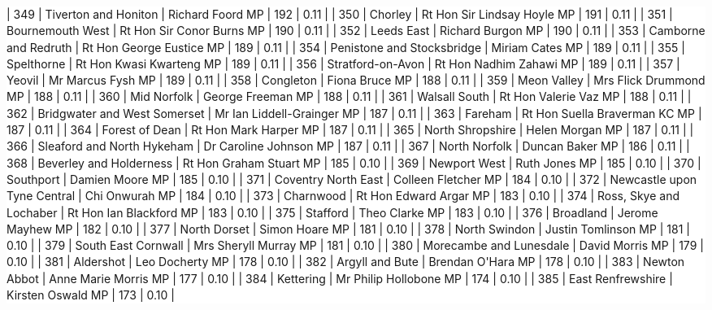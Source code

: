| 349 | Tiverton and Honiton | Richard Foord MP | 192 | 0.11 |
| 350 | Chorley | Rt Hon Sir Lindsay Hoyle MP | 191 | 0.11 |
| 351 | Bournemouth West | Rt Hon Sir Conor Burns MP | 190 | 0.11 |
| 352 | Leeds East | Richard Burgon MP | 190 | 0.11 |
| 353 | Camborne and Redruth | Rt Hon George Eustice MP | 189 | 0.11 |
| 354 | Penistone and Stocksbridge | Miriam Cates MP | 189 | 0.11 |
| 355 | Spelthorne | Rt Hon Kwasi Kwarteng MP | 189 | 0.11 |
| 356 | Stratford-on-Avon | Rt Hon Nadhim Zahawi MP | 189 | 0.11 |
| 357 | Yeovil | Mr Marcus Fysh MP | 189 | 0.11 |
| 358 | Congleton | Fiona Bruce MP | 188 | 0.11 |
| 359 | Meon Valley | Mrs Flick Drummond MP | 188 | 0.11 |
| 360 | Mid Norfolk | George Freeman MP | 188 | 0.11 |
| 361 | Walsall South | Rt Hon Valerie Vaz MP | 188 | 0.11 |
| 362 | Bridgwater and West Somerset | Mr Ian Liddell-Grainger MP | 187 | 0.11 |
| 363 | Fareham | Rt Hon Suella Braverman KC MP | 187 | 0.11 |
| 364 | Forest of Dean | Rt Hon Mark Harper MP | 187 | 0.11 |
| 365 | North Shropshire | Helen Morgan MP | 187 | 0.11 |
| 366 | Sleaford and North Hykeham | Dr Caroline Johnson MP | 187 | 0.11 |
| 367 | North Norfolk | Duncan Baker MP | 186 | 0.11 |
| 368 | Beverley and Holderness | Rt Hon Graham Stuart MP | 185 | 0.10 |
| 369 | Newport West | Ruth Jones MP | 185 | 0.10 |
| 370 | Southport | Damien Moore MP | 185 | 0.10 |
| 371 | Coventry North East | Colleen Fletcher MP | 184 | 0.10 |
| 372 | Newcastle upon Tyne Central | Chi Onwurah MP | 184 | 0.10 |
| 373 | Charnwood | Rt Hon Edward Argar MP | 183 | 0.10 |
| 374 | Ross, Skye and Lochaber | Rt Hon Ian Blackford MP | 183 | 0.10 |
| 375 | Stafford | Theo Clarke MP | 183 | 0.10 |
| 376 | Broadland | Jerome Mayhew MP | 182 | 0.10 |
| 377 | North Dorset | Simon Hoare MP | 181 | 0.10 |
| 378 | North Swindon | Justin Tomlinson MP | 181 | 0.10 |
| 379 | South East Cornwall | Mrs Sheryll Murray MP | 181 | 0.10 |
| 380 | Morecambe and Lunesdale | David Morris MP | 179 | 0.10 |
| 381 | Aldershot | Leo Docherty MP | 178 | 0.10 |
| 382 | Argyll and Bute | Brendan O'Hara MP | 178 | 0.10 |
| 383 | Newton Abbot | Anne Marie Morris MP | 177 | 0.10 |
| 384 | Kettering | Mr Philip Hollobone MP | 174 | 0.10 |
| 385 | East Renfrewshire | Kirsten Oswald MP | 173 | 0.10 |